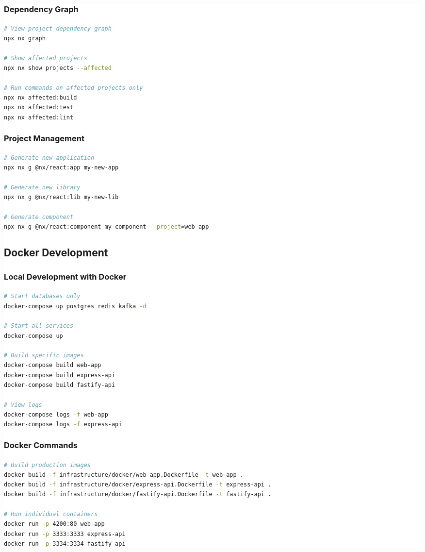 ### Dependency Graph

```bash
# View project dependency graph
npx nx graph

# Show affected projects
npx nx show projects --affected

# Run commands on affected projects only
npx nx affected:build
npx nx affected:test
npx nx affected:lint
```

### Project Management

```bash
# Generate new application
npx nx g @nx/react:app my-new-app

# Generate new library
npx nx g @nx/react:lib my-new-lib

# Generate component
npx nx g @nx/react:component my-component --project=web-app
```

## Docker Development

### Local Development with Docker

```bash
# Start databases only
docker-compose up postgres redis kafka -d

# Start all services
docker-compose up

# Build specific images
docker-compose build web-app
docker-compose build express-api
docker-compose build fastify-api

# View logs
docker-compose logs -f web-app
docker-compose logs -f express-api
```

### Docker Commands

```bash
# Build production images
docker build -f infrastructure/docker/web-app.Dockerfile -t web-app .
docker build -f infrastructure/docker/express-api.Dockerfile -t express-api .
docker build -f infrastructure/docker/fastify-api.Dockerfile -t fastify-api .

# Run individual containers
docker run -p 4200:80 web-app
docker run -p 3333:3333 express-api
docker run -p 3334:3334 fastify-api
```
